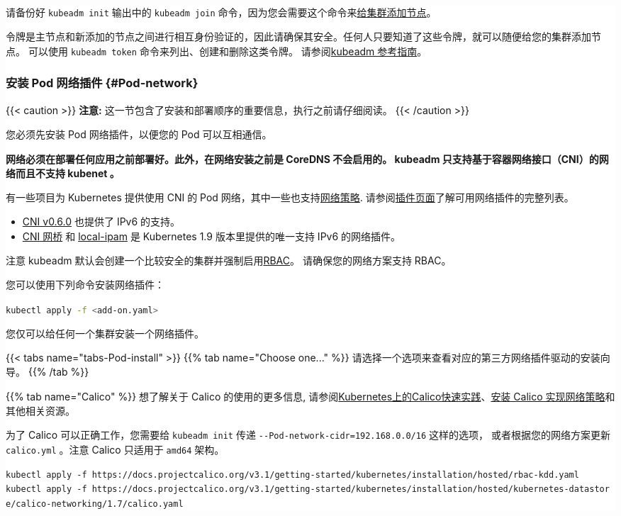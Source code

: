 
请备份好 `kubeadm init` 输出中的 `kubeadm join` 命令，因为您会需要这个命令来[给集群添加节点](#join-nodes)。

令牌是主节点和新添加的节点之间进行相互身份验证的，因此请确保其安全。任何人只要知道了这些令牌，就可以随便给您的集群添加节点。
可以使用 `kubeadm token` 命令来列出、创建和删除这类令牌。
请参阅[kubeadm 参考指南](/docs/reference/setup-tools/kubeadm/kubeadm-token/)。



### 安装 Pod 网络插件 {#Pod-network}

{{< caution >}}
**注意:** 这一节包含了安装和部署顺序的重要信息，执行之前请仔细阅读。
{{< /caution >}}

您必须先安装 Pod 网络插件，以便您的 Pod 可以互相通信。



**网络必须在部署任何应用之前部署好。此外，在网络安装之前是 CoreDNS 不会启用的。
kubeadm 只支持基于容器网络接口（CNI）的网络而且不支持 kubenet 。**

有一些项目为 Kubernetes 提供使用 CNI 的 Pod 网络，其中一些也支持[网络策略](/docs/concepts/services-networking/networkpolicies/).
请参阅[插件页面](/docs/concepts/cluster-administration/addons/)了解可用网络插件的完整列表。
- [CNI v0.6.0](https://github.com/containernetworking/cni/releases/tag/v0.6.0) 也提供了 IPv6 的支持。
- [CNI 网桥](https://github.com/containernetworking/plugins/blob/master/plugins/main/bridge/README.md) 和 [local-ipam](https://github.com/containernetworking/plugins/blob/master/plugins/ipam/host-local/README.md) 是 Kubernetes 1.9 版本里提供的唯一支持 IPv6 的网络插件。



注意 kubeadm 默认会创建一个比较安全的集群并强制启用[RBAC](/docs/reference/access-authn-authz/rbac/)。
请确保您的网络方案支持 RBAC。

您可以使用下列命令安装网络插件：

```bash
kubectl apply -f <add-on.yaml>
```


您仅可以给任何一个集群安装一个网络插件。

{{< tabs name="tabs-Pod-install" >}}
{{% tab name="Choose one..." %}}
请选择一个选项来查看对应的第三方网络插件驱动的安装向导。
{{% /tab %}}



{{% tab name="Calico" %}}
想了解关于 Calico 的使用的更多信息, 请参阅[Kubernetes上的Calico快速实践](https://docs.projectcalico.org/latest/getting-started/kubernetes/)、[安装 Calico 实现网络策略](https://docs.projectcalico.org/latest/getting-started/kubernetes/installation/calico)和其他相关资源。

为了 Calico 可以正确工作，您需要给 `kubeadm init` 传递 `--Pod-network-cidr=192.168.0.0/16` 这样的选项，
或者根据您的网络方案更新 `calico.yml` 。注意 Calico 只适用于 `amd64` 架构。

```shell
kubectl apply -f https://docs.projectcalico.org/v3.1/getting-started/kubernetes/installation/hosted/rbac-kdd.yaml
kubectl apply -f https://docs.projectcalico.org/v3.1/getting-started/kubernetes/installation/hosted/kubernetes-datastore/calico-networking/1.7/calico.yaml
```
